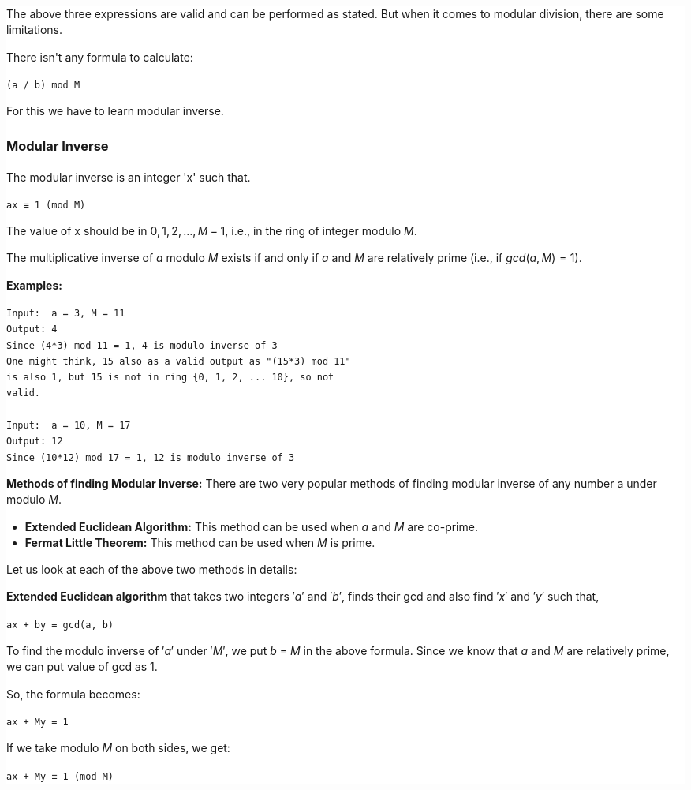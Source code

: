 The above three expressions are valid and can be performed as stated. But when it comes to modular division, there are some limitations.

There isn't any formula to calculate:
```
(a / b) mod M
```
For this we have to learn modular inverse.

### Modular Inverse
The modular inverse is an integer 'x' such that.
```
ax ≡ 1 (mod M) 
```
The value of x should be in ${0, 1, 2, \dots, M-1}$, i.e., in the ring of integer modulo $M$.

The multiplicative inverse of $a$ modulo $M$ exists if and only if $a$ and $M$ are relatively prime (i.e., if $gcd(a, M) = 1$).

**Examples:**
```
Input:  a = 3, M = 11
Output: 4
Since (4*3) mod 11 = 1, 4 is modulo inverse of 3
One might think, 15 also as a valid output as "(15*3) mod 11" 
is also 1, but 15 is not in ring {0, 1, 2, ... 10}, so not 
valid.

Input:  a = 10, M = 17
Output: 12
Since (10*12) mod 17 = 1, 12 is modulo inverse of 3
```

**Methods of finding Modular Inverse:**
There are two very popular methods of finding modular inverse of any number a under modulo $M$.
* **Extended Euclidean Algorithm:** This method can be used when $a$ and $M$ are co-prime.
* **Fermat Little Theorem:** This method can be used when $M$ is prime.

Let us look at each of the above two methods in details:

**Extended Euclidean algorithm** that takes two integers $'a'$ and $'b'$, finds their gcd and also find $'x'$ and $'y'$ such that,
```
ax + by = gcd(a, b)
```

To find the modulo inverse of $'a'$ under $'M'$, we put $b$ $=$ $M$ in the above formula. Since we know that $a$ and $M$ are relatively prime, we can put value of gcd as $1$.

So, the formula becomes:
```
ax + My = 1 
```

If we take modulo $M$ on both sides, we get:
```
ax + My ≡ 1 (mod M)
```
